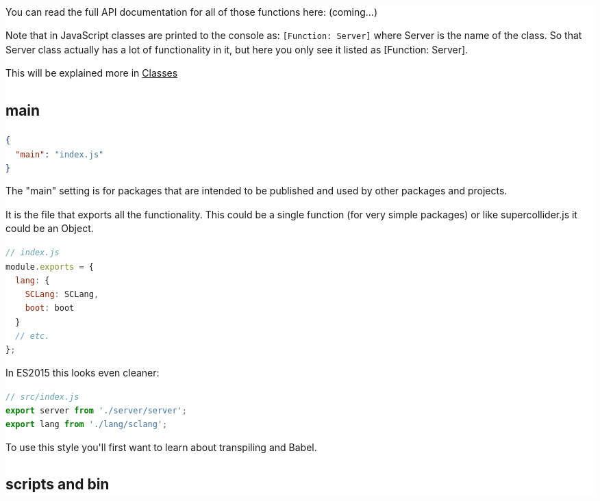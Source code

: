 You can read the full API documentation for all of those functions here: (coming...)

Note that in JavaScript classes are printed to the console as: `[Function: Server]` where Server is the name of the class. So that Server class actually has a lot of functionality in it, but here you only see it listed as [Function: Server]. 

This will be explained more in [Classes](../javascript/classes.md)

## main

```json
{
  "main": "index.js"
}
```

The "main" setting is for packages that are intended to be published and used by other packages and projects.

It is the file that exports all the functionality. This could be a single function (for very simple packages) or like supercollider.js it could be an Object.

```javascript
// index.js
module.exports = {
  lang: {
    SCLang: SCLang,
    boot: boot
  }
  // etc.
};
```

In ES2015 this looks even cleaner:

```js
// src/index.js
export server from './server/server';
export lang from './lang/sclang';
```

To use this style you'll first want to learn about transpiling and Babel.


## scripts and bin
